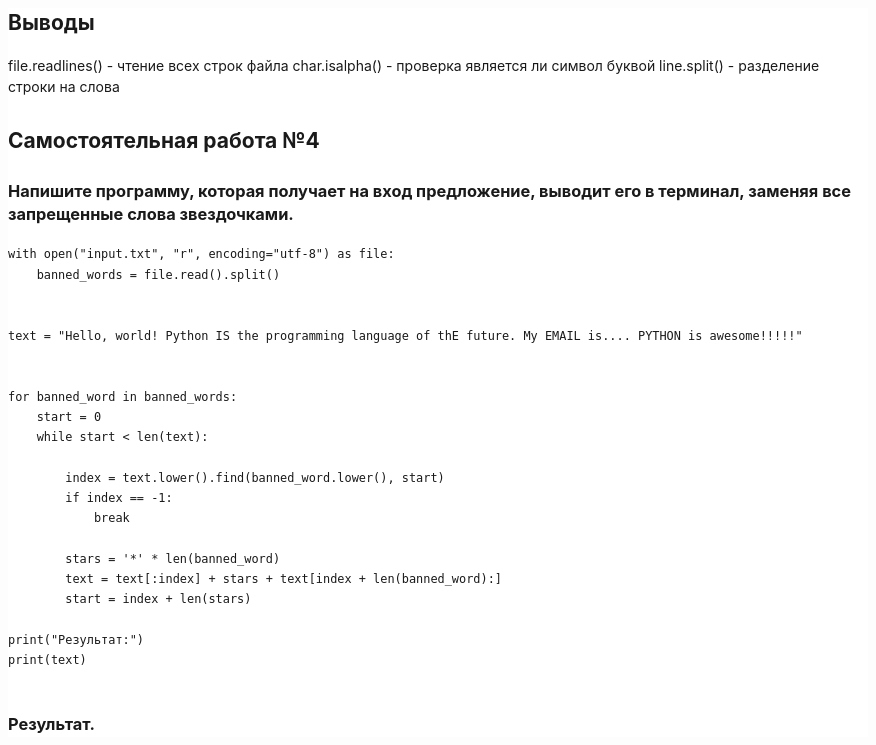 ## Выводы
file.readlines() - чтение всех строк файла
char.isalpha() - проверка является ли символ буквой
line.split() - разделение строки на слова

## Самостоятельная работа №4
### Напишите программу, которая получает на вход предложение, выводит его в терминал, заменяя все запрещенные слова звездочками.

```
with open("input.txt", "r", encoding="utf-8") as file:
    banned_words = file.read().split()


text = "Hello, world! Python IS the programming language of thE future. My EMAIL is.... PYTHON is awesome!!!!!"


for banned_word in banned_words:
    start = 0
    while start < len(text):

        index = text.lower().find(banned_word.lower(), start)
        if index == -1:
            break

        stars = '*' * len(banned_word)
        text = text[:index] + stars + text[index + len(banned_word):]
        start = index + len(stars)

print("Результат:")
print(text)


```
### Результат.